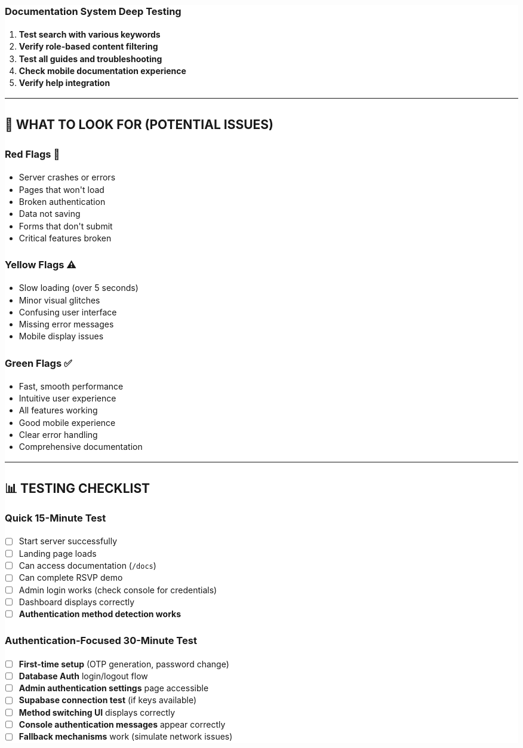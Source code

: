 ### **Documentation System Deep Testing**
1. **Test search with various keywords**
2. **Verify role-based content filtering**
3. **Test all guides and troubleshooting**
4. **Check mobile documentation experience**
5. **Verify help integration**

---

## 🐛 **WHAT TO LOOK FOR (POTENTIAL ISSUES)**

### **Red Flags** 🚨
- Server crashes or errors
- Pages that won't load
- Broken authentication
- Data not saving
- Forms that don't submit
- Critical features broken

### **Yellow Flags** ⚠️
- Slow loading (over 5 seconds)
- Minor visual glitches
- Confusing user interface
- Missing error messages
- Mobile display issues

### **Green Flags** ✅
- Fast, smooth performance
- Intuitive user experience
- All features working
- Good mobile experience
- Clear error handling
- Comprehensive documentation

---

## 📊 **TESTING CHECKLIST**

### **Quick 15-Minute Test**
- [ ] Start server successfully
- [ ] Landing page loads
- [ ] Can access documentation (`/docs`)
- [ ] Can complete RSVP demo
- [ ] Admin login works (check console for credentials)
- [ ] Dashboard displays correctly
- [ ] **Authentication method detection works**

### **Authentication-Focused 30-Minute Test**
- [ ] **First-time setup** (OTP generation, password change)
- [ ] **Database Auth** login/logout flow
- [ ] **Admin authentication settings** page accessible
- [ ] **Supabase connection test** (if keys available)
- [ ] **Method switching UI** displays correctly
- [ ] **Console authentication messages** appear correctly
- [ ] **Fallback mechanisms** work (simulate network issues)

